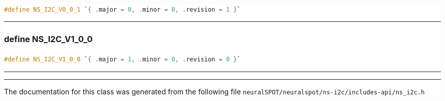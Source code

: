```C++
#define NS_I2C_V0_0_1 `{ .major = 0, .minor = 0, .revision = 1 }`
```




<hr>



### define NS\_I2C\_V1\_0\_0 

```C++
#define NS_I2C_V1_0_0 `{ .major = 1, .minor = 0, .revision = 0 }`
```




<hr>

------------------------------
The documentation for this class was generated from the following file `neuralSPOT/neuralspot/ns-i2c/includes-api/ns_i2c.h`

